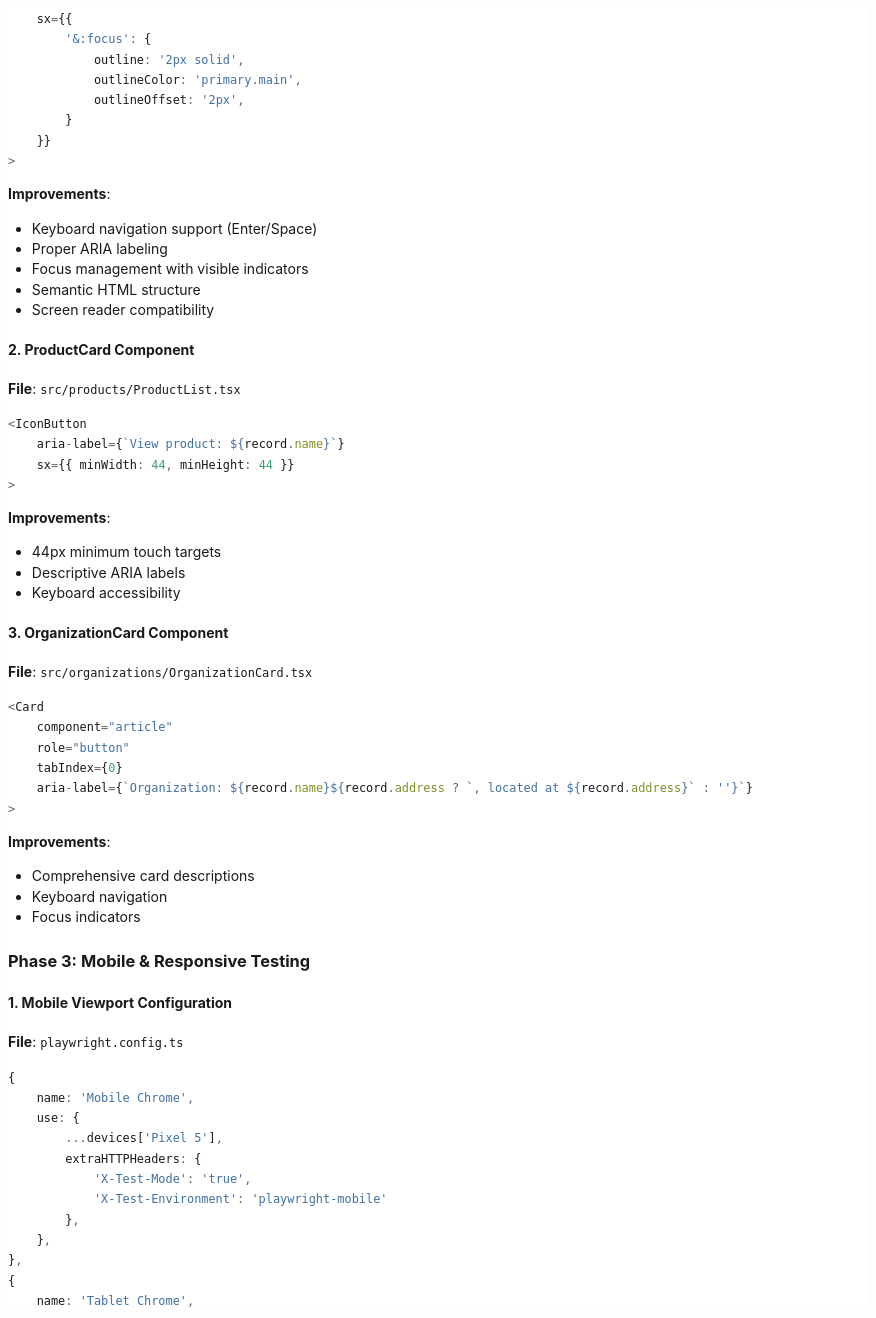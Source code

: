 ```typescript
    sx={{
        '&:focus': {
            outline: '2px solid',
            outlineColor: 'primary.main',
            outlineOffset: '2px',
        }
    }}
>
```

**Improvements**:
- Keyboard navigation support (Enter/Space)
- Proper ARIA labeling
- Focus management with visible indicators
- Semantic HTML structure
- Screen reader compatibility

#### **2. ProductCard Component**
**File**: `src/products/ProductList.tsx`
```typescript
<IconButton
    aria-label={`View product: ${record.name}`}
    sx={{ minWidth: 44, minHeight: 44 }}
>
```

**Improvements**:
- 44px minimum touch targets
- Descriptive ARIA labels
- Keyboard accessibility

#### **3. OrganizationCard Component**
**File**: `src/organizations/OrganizationCard.tsx`
```typescript
<Card
    component="article"
    role="button"
    tabIndex={0}
    aria-label={`Organization: ${record.name}${record.address ? `, located at ${record.address}` : ''}`}
>
```

**Improvements**:
- Comprehensive card descriptions
- Keyboard navigation
- Focus indicators

### **Phase 3: Mobile & Responsive Testing**

#### **1. Mobile Viewport Configuration**
**File**: `playwright.config.ts`
```typescript
{
    name: 'Mobile Chrome',
    use: { 
        ...devices['Pixel 5'],
        extraHTTPHeaders: {
            'X-Test-Mode': 'true',
            'X-Test-Environment': 'playwright-mobile'
        },
    },
},
{
    name: 'Tablet Chrome',
```